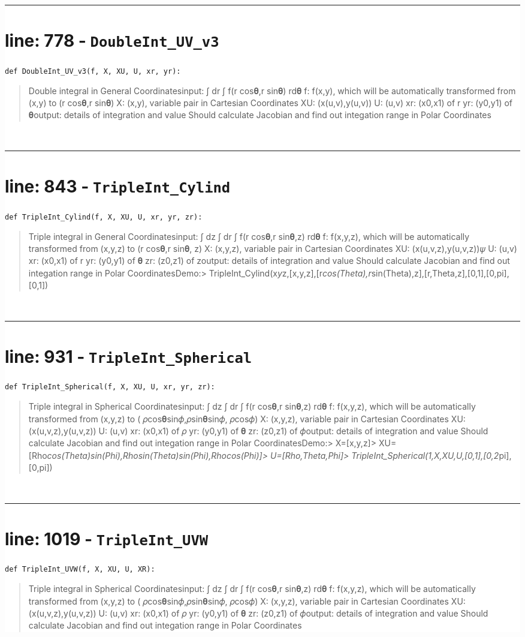 --------
# line: 778 - `DoubleInt_UV_v3`
  
```  
def DoubleInt_UV_v3(f, X, XU, U, xr, yr):
```
>Double integral in General Coordinatesinput: ∫ dr ∫ f(r cos𝛉,r sin𝛉) rd𝛉       f: f(x,y), which will be automatically transformed from (x,y) to (r cos𝛉,r sin𝛉)       X: (x,y), variable pair in Cartesian Coordinates       XU: (x(u,v),y(u,v))       U: (u,v)       xr: (x0,x1) of r       yr: (y0,y1) of 𝛉output: details of integration and value  Should  calculate Jacobian and find out integation range in Polar Coordinates

&nbsp;

--------
# line: 843 - `TripleInt_Cylind`
  
```  
def TripleInt_Cylind(f, X, XU, U, xr, yr, zr):
```
>Triple integral in General Coordinatesinput: ∫ dz ∫ dr ∫ f(r cos𝛉,r sin𝛉,z) rd𝛉       f: f(x,y,z), which will be automatically transformed from (x,y,z) to (r cos𝛉,r sin𝛉, z)       X: (x,y,z), variable pair in Cartesian Coordinates       XU: (x(u,v,z),y(u,v,z))𝜓       U: (u,v)       xr: (x0,x1) of r       yr: (y0,y1) of 𝛉       zr: (z0,z1) of zoutput: details of integration and value  Should  calculate Jacobian and find out integation range in Polar CoordinatesDemo:> TripleInt_Cylind(x*y*z,[x,y,z],[r*cos(Theta),r*sin(Theta),z],[r,Theta,z],[0,1],[0,pi],[0,1])

&nbsp;

--------
# line: 931 - `TripleInt_Spherical`
  
```  
def TripleInt_Spherical(f, X, XU, U, xr, yr, zr):
```
>Triple integral in Spherical Coordinatesinput: ∫ dz ∫ dr ∫ f(r cos𝛉,r sin𝛉,z) rd𝛉       f: f(x,y,z), which will be automatically transformed from (x,y,z) to ( 𝜌cos𝛉sin𝜙,𝜌sin𝛉sin𝜙, 𝜌cos𝜙)       X: (x,y,z), variable pair in Cartesian Coordinates       XU: (x(u,v,z),y(u,v,z))       U: (u,v)       xr: (x0,x1) of 𝜌       yr: (y0,y1) of 𝛉       zr: (z0,z1) of 𝜙output: details of integration and value  Should  calculate Jacobian and find out integation range in Polar CoordinatesDemo:> X=[x,y,z]> XU=[Rho*cos(Theta)*sin(Phi),Rho*sin(Theta)*sin(Phi),Rho*cos(Phi)]> U=[Rho,Theta,Phi]> TripleInt_Spherical(1,X,XU,U,[0,1],[0,2*pi],[0,pi])

&nbsp;

--------
# line: 1019 - `TripleInt_UVW`
  
```  
def TripleInt_UVW(f, X, XU, U, XR):
```
>Triple integral in Spherical Coordinatesinput: ∫ dz ∫ dr ∫ f(r cos𝛉,r sin𝛉,z) rd𝛉       f: f(x,y,z), which will be automatically transformed from (x,y,z) to ( 𝜌cos𝛉sin𝜙,𝜌sin𝛉sin𝜙, 𝜌cos𝜙)       X: (x,y,z), variable pair in Cartesian Coordinates       XU: (x(u,v,z),y(u,v,z))       U: (u,v)       xr: (x0,x1) of 𝜌       yr: (y0,y1) of 𝛉       zr: (z0,z1) of 𝜙output: details of integration and value  Should  calculate Jacobian and find out integation range in Polar Coordinates